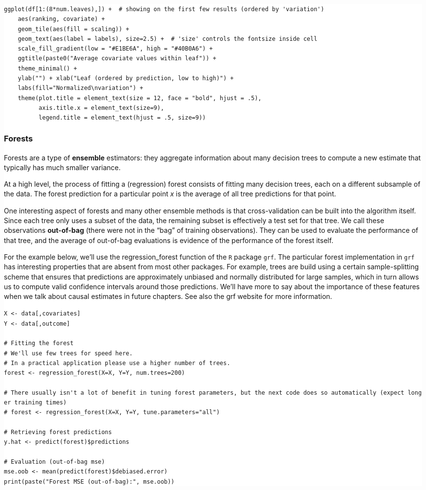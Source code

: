 ```{r}
ggplot(df[1:(8*num.leaves),]) +  # showing on the first few results (ordered by 'variation')
    aes(ranking, covariate) +
    geom_tile(aes(fill = scaling)) + 
    geom_text(aes(label = labels), size=2.5) +  # 'size' controls the fontsize inside cell
    scale_fill_gradient(low = "#E1BE6A", high = "#40B0A6") +
    ggtitle(paste0("Average covariate values within leaf")) +
    theme_minimal() + 
    ylab("") + xlab("Leaf (ordered by prediction, low to high)") +
    labs(fill="Normalized\nvariation") +
    theme(plot.title = element_text(size = 12, face = "bold", hjust = .5),
          axis.title.x = element_text(size=9),
          legend.title = element_text(hjust = .5, size=9))
```


### Forests

Forests are a type of **ensemble** estimators: they aggregate information about many decision trees to compute a new estimate that typically has much smaller variance.

At a high level, the process of fitting a (regression) forest consists of fitting many decision trees, each on a different subsample of the data. The forest prediction for a particular point $x$ is the average of all tree predictions for that point.

One interesting aspect of forests and many other ensemble methods is that cross-validation can be built into the algorithm itself. Since each tree only uses a subset of the data, the remaining subset is effectively a test set for that tree. We call these observations **out-of-bag** (there were not in the “bag” of training observations). They can be used to evaluate the performance of that tree, and the average of out-of-bag evaluations is evidence of the performance of the forest itself.

For the example below, we’ll use the regression_forest function of the `R` package `grf`. The particular forest implementation in `grf` has interesting properties that are absent from most other packages. For example, trees are build using a certain sample-splitting scheme that ensures that predictions are approximately unbiased and normally distributed for large samples, which in turn allows us to compute valid confidence intervals around those predictions. We’ll have more to say about the importance of these features when we talk about causal estimates in future chapters. See also the grf website for more information.

```{r}
X <- data[,covariates]
Y <- data[,outcome]

# Fitting the forest
# We'll use few trees for speed here. 
# In a practical application please use a higher number of trees.
forest <- regression_forest(X=X, Y=Y, num.trees=200)  

# There usually isn't a lot of benefit in tuning forest parameters, but the next code does so automatically (expect longer training times)
# forest <- regression_forest(X=X, Y=Y, tune.parameters="all")

# Retrieving forest predictions
y.hat <- predict(forest)$predictions

# Evaluation (out-of-bag mse)
mse.oob <- mean(predict(forest)$debiased.error)
print(paste("Forest MSE (out-of-bag):", mse.oob))
```
